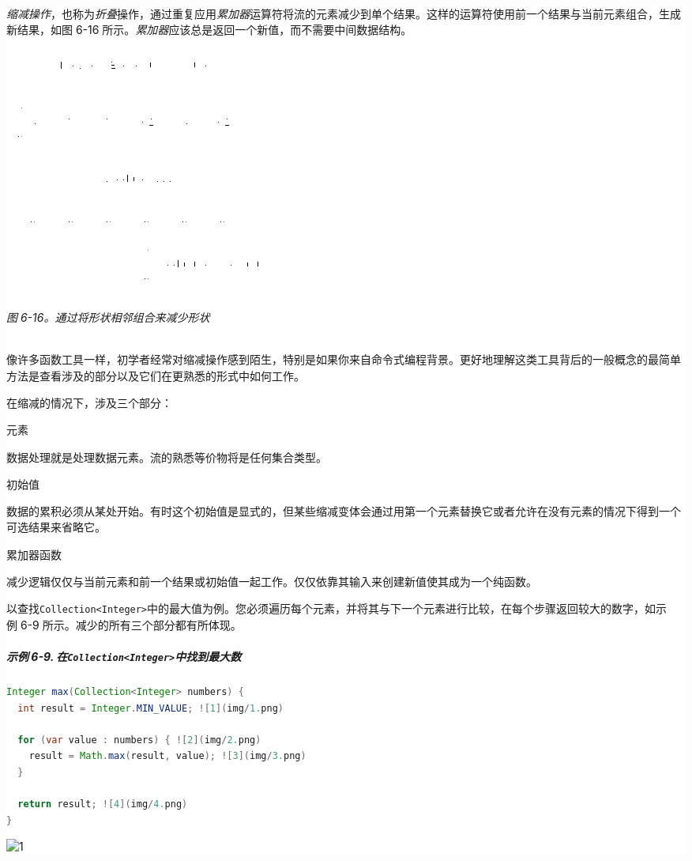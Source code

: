 *缩减操作*，也称为*折叠*操作，通过重复应用*累加器*运算符将流的元素减少到单个结果。这样的运算符使用前一个结果与当前元素组合，生成新结果，如图 6-16 所示。*累加器*应该总是返回一个新值，而不需要中间数据结构。

![通过将形状相邻组合来减少形状](img/afaj_0616.png)

###### 图 6-16。通过将形状相邻组合来减少形状

像许多函数工具一样，初学者经常对缩减操作感到陌生，特别是如果你来自命令式编程背景。更好地理解这类工具背后的一般概念的最简单方法是查看涉及的部分以及它们在更熟悉的形式中如何工作。

在缩减的情况下，涉及三个部分：

元素

数据处理就是处理数据元素。流的熟悉等价物将是任何集合类型。

初始值

数据的累积必须从某处开始。有时这个初始值是显式的，但某些缩减变体会通过用第一个元素替换它或者允许在没有元素的情况下得到一个可选结果来省略它。

累加器函数

减少逻辑仅仅与当前元素和前一个结果或初始值一起工作。仅仅依靠其输入来创建新值使其成为一个纯函数。

以查找`Collection<Integer>`中的最大值为例。您必须遍历每个元素，并将其与下一个元素进行比较，在每个步骤返回较大的数字，如示例 6-9 所示。减少的所有三个部分都有所体现。

##### 示例 6-9\. 在`Collection<Integer>`中找到最大数

```java
Integer max(Collection<Integer> numbers) {
  int result = Integer.MIN_VALUE; ![1](img/1.png)

  for (var value : numbers) { ![2](img/2.png)
    result = Math.max(result, value); ![3](img/3.png)
  }

  return result; ![4](img/4.png)
}
```

![1](img/#co_data_processing_with_streams_CO3-1)
